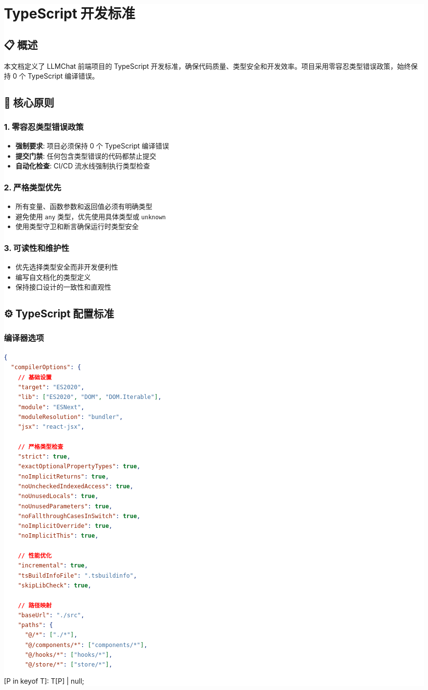 # TypeScript 开发标准

## 📋 概述

本文档定义了 LLMChat 前端项目的 TypeScript 开发标准，确保代码质量、类型安全和开发效率。项目采用零容忍类型错误政策，始终保持 0 个 TypeScript 编译错误。

## 🎯 核心原则

### 1. 零容忍类型错误政策
- **强制要求**: 项目必须保持 0 个 TypeScript 编译错误
- **提交门禁**: 任何包含类型错误的代码都禁止提交
- **自动化检查**: CI/CD 流水线强制执行类型检查

### 2. 严格类型优先
- 所有变量、函数参数和返回值必须有明确类型
- 避免使用 `any` 类型，优先使用具体类型或 `unknown`
- 使用类型守卫和断言确保运行时类型安全

### 3. 可读性和维护性
- 优先选择类型安全而非开发便利性
- 编写自文档化的类型定义
- 保持接口设计的一致性和直观性

## ⚙️ TypeScript 配置标准

### 编译器选项

```json
{
  "compilerOptions": {
    // 基础设置
    "target": "ES2020",
    "lib": ["ES2020", "DOM", "DOM.Iterable"],
    "module": "ESNext",
    "moduleResolution": "bundler",
    "jsx": "react-jsx",

    // 严格类型检查
    "strict": true,
    "exactOptionalPropertyTypes": true,
    "noImplicitReturns": true,
    "noUncheckedIndexedAccess": true,
    "noUnusedLocals": true,
    "noUnusedParameters": true,
    "noFallthroughCasesInSwitch": true,
    "noImplicitOverride": true,
    "noImplicitThis": true,

    // 性能优化
    "incremental": true,
    "tsBuildInfoFile": ".tsbuildinfo",
    "skipLibCheck": true,

    // 路径映射
    "baseUrl": "./src",
    "paths": {
      "@/*": ["./*"],
      "@/components/*": ["components/*"],
      "@/hooks/*": ["hooks/*"],
      "@/store/*": ["store/*"],
```

  [P in keyof T]: T[P] | null;
